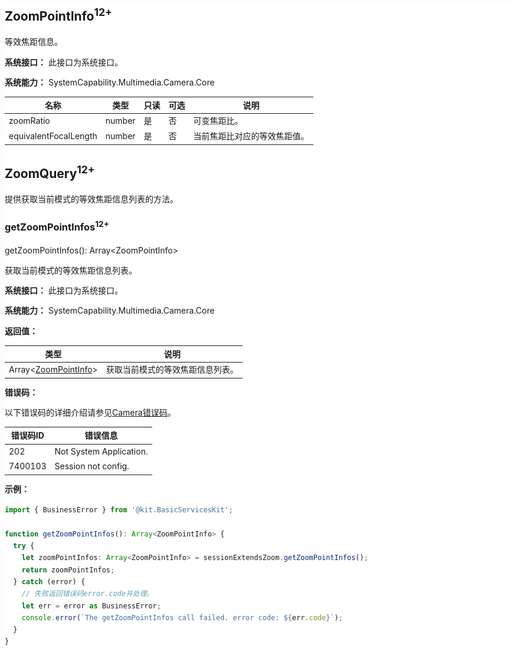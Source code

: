 ## ZoomPointInfo<sup>12+</sup>

等效焦距信息。

**系统接口：** 此接口为系统接口。

**系统能力：** SystemCapability.Multimedia.Camera.Core

| 名称     | 类型        |   只读   | 可选  | 说明       |
| -------- | ---------- | -------- |-----| ---------- |
| zoomRatio |   number   |   是     | 否   | 可变焦距比。 |
| equivalentFocalLength |   number   |   是     | 否   | 当前焦距比对应的等效焦距值。 |

## ZoomQuery<sup>12+</sup>

提供获取当前模式的等效焦距信息列表的方法。

### getZoomPointInfos<sup>12+</sup>

getZoomPointInfos(): Array\<ZoomPointInfo\>

获取当前模式的等效焦距信息列表。

**系统接口：** 此接口为系统接口。

**系统能力：** SystemCapability.Multimedia.Camera.Core

**返回值：**

| 类型                | 说明                                                  |
| ----------          | -----------------------------                         |
|  Array\<[ZoomPointInfo](#zoompointinfo12)\>| 获取当前模式的等效焦距信息列表。                   |

**错误码：**

以下错误码的详细介绍请参见[Camera错误码](errorcode-camera.md)。

| 错误码ID         | 错误信息        |
| --------------- | --------------- |
| 202                    |  Not System Application.                      |
| 7400103                |  Session not config.                          |

**示例：**

```ts
import { BusinessError } from '@kit.BasicServicesKit';

function getZoomPointInfos(): Array<ZoomPointInfo> {
  try {
    let zoomPointInfos: Array<ZoomPointInfo> = sessionExtendsZoom.getZoomPointInfos();
	return zoomPointInfos;
  } catch (error) {
    // 失败返回错误码error.code并处理。
    let err = error as BusinessError;
    console.error(`The getZoomPointInfos call failed. error code: ${err.code}`);
  }
}
```
